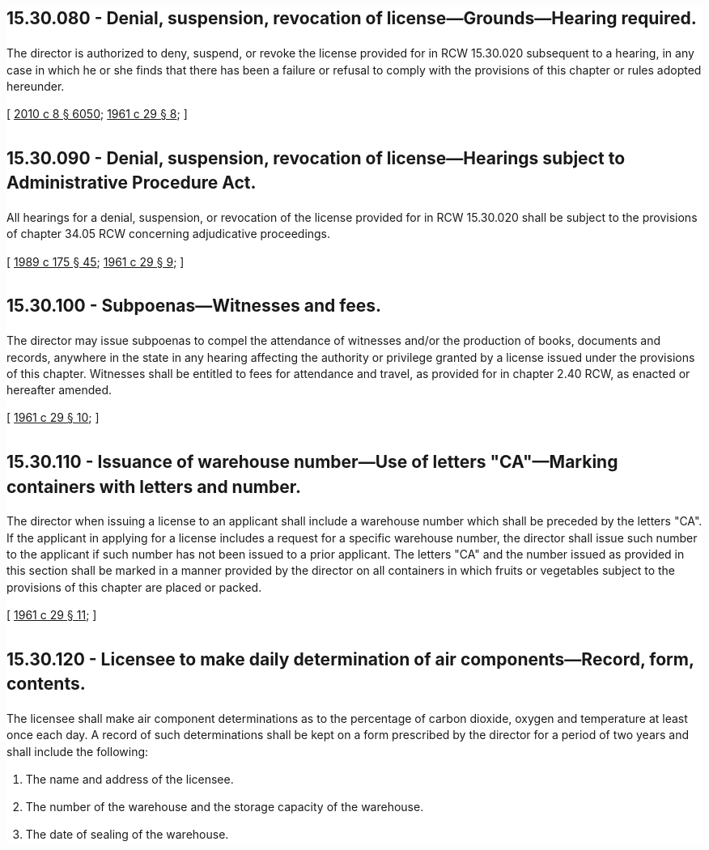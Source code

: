 ## 15.30.080 - Denial, suspension, revocation of license—Grounds—Hearing required.
The director is authorized to deny, suspend, or revoke the license provided for in RCW 15.30.020 subsequent to a hearing, in any case in which he or she finds that there has been a failure or refusal to comply with the provisions of this chapter or rules adopted hereunder.

\[ [2010 c 8 § 6050](http://lawfilesext.leg.wa.gov/biennium/2009-10/Pdf/Bills/Session%20Laws/Senate/6239-S.SL.pdf?cite=2010%20c%208%20§%206050); [1961 c 29 § 8](http://leg.wa.gov/CodeReviser/documents/sessionlaw/1961c29.pdf?cite=1961%20c%2029%20§%208); \]

## 15.30.090 - Denial, suspension, revocation of license—Hearings subject to Administrative Procedure Act.
All hearings for a denial, suspension, or revocation of the license provided for in RCW 15.30.020 shall be subject to the provisions of chapter 34.05 RCW concerning adjudicative proceedings.

\[ [1989 c 175 § 45](http://leg.wa.gov/CodeReviser/documents/sessionlaw/1989c175.pdf?cite=1989%20c%20175%20§%2045); [1961 c 29 § 9](http://leg.wa.gov/CodeReviser/documents/sessionlaw/1961c29.pdf?cite=1961%20c%2029%20§%209); \]

## 15.30.100 - Subpoenas—Witnesses and fees.
The director may issue subpoenas to compel the attendance of witnesses and/or the production of books, documents and records, anywhere in the state in any hearing affecting the authority or privilege granted by a license issued under the provisions of this chapter. Witnesses shall be entitled to fees for attendance and travel, as provided for in chapter 2.40 RCW, as enacted or hereafter amended.

\[ [1961 c 29 § 10](http://leg.wa.gov/CodeReviser/documents/sessionlaw/1961c29.pdf?cite=1961%20c%2029%20§%2010); \]

## 15.30.110 - Issuance of warehouse number—Use of letters "CA"—Marking containers with letters and number.
The director when issuing a license to an applicant shall include a warehouse number which shall be preceded by the letters "CA". If the applicant in applying for a license includes a request for a specific warehouse number, the director shall issue such number to the applicant if such number has not been issued to a prior applicant. The letters "CA" and the number issued as provided in this section shall be marked in a manner provided by the director on all containers in which fruits or vegetables subject to the provisions of this chapter are placed or packed.

\[ [1961 c 29 § 11](http://leg.wa.gov/CodeReviser/documents/sessionlaw/1961c29.pdf?cite=1961%20c%2029%20§%2011); \]

## 15.30.120 - Licensee to make daily determination of air components—Record, form, contents.
The licensee shall make air component determinations as to the percentage of carbon dioxide, oxygen and temperature at least once each day. A record of such determinations shall be kept on a form prescribed by the director for a period of two years and shall include the following:

1. The name and address of the licensee.

2. The number of the warehouse and the storage capacity of the warehouse.

3. The date of sealing of the warehouse.
